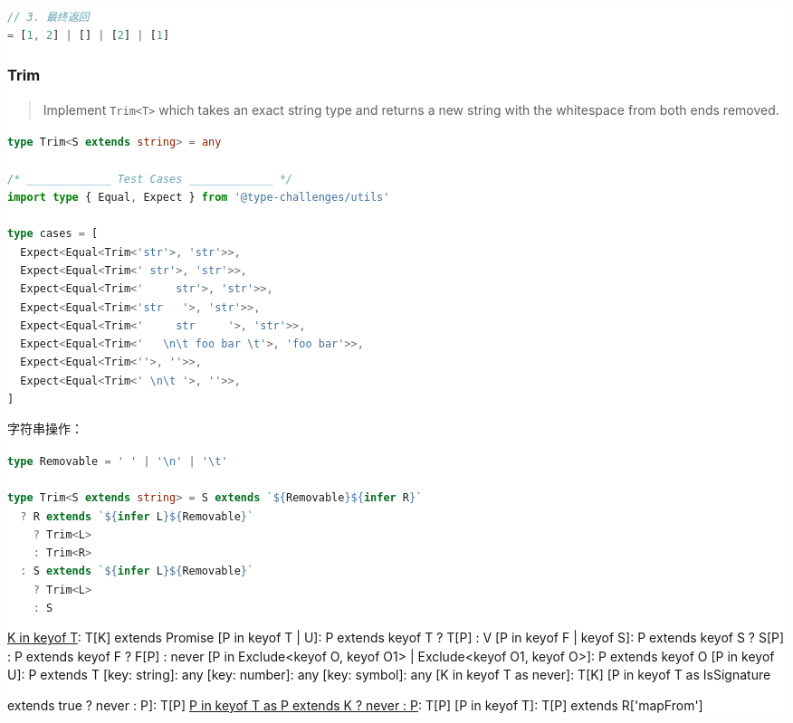 ```typescript
// 3. 最终返回
= [1, 2] | [] | [2] | [1]
```

### Trim

> Implement `Trim<T>` which takes an exact string type and returns a new string with the whitespace from both ends removed.

```typescript
type Trim<S extends string> = any

/* _____________ Test Cases _____________ */
import type { Equal, Expect } from '@type-challenges/utils'

type cases = [
  Expect<Equal<Trim<'str'>, 'str'>>,
  Expect<Equal<Trim<' str'>, 'str'>>,
  Expect<Equal<Trim<'     str'>, 'str'>>,
  Expect<Equal<Trim<'str   '>, 'str'>>,
  Expect<Equal<Trim<'     str     '>, 'str'>>,
  Expect<Equal<Trim<'   \n\t foo bar \t'>, 'foo bar'>>,
  Expect<Equal<Trim<''>, ''>>,
  Expect<Equal<Trim<' \n\t '>, ''>>,
]
```

字符串操作：

```typescript
type Removable = ' ' | '\n' | '\t'

type Trim<S extends string> = S extends `${Removable}${infer R}`
  ? R extends `${infer L}${Removable}`
    ? Trim<L>
    : Trim<R>
  : S extends `${infer L}${Removable}`
    ? Trim<L>
    : S
```



  [P in keyof T as P extends K ? never: P]: T[P]
  [P in keyof T as P extends K ? never : P]: T[P]
  [K: number]: string
  [K in keyof T]: T[K]
  [K in keyof T]: T[K] extends Promise<infer D>
  [P in keyof T | U]: P extends keyof T ? T[P] : V
  [P in keyof F | keyof S]: P extends keyof S ? S[P] : P extends keyof F ? F[P] : never
  [P in Exclude<keyof O, keyof O1> | Exclude<keyof O1, keyof O>]: P extends keyof O
  [P in keyof U]: P extends T
  [key: string]: any
  [key: number]: any
  [key: symbol]: any
  [K in keyof T as never]: T[K]
  [P in keyof T as IsSignature<P> extends true ? never : P]: T[P]
  [P in keyof T as P extends K ? never : P]: T[P]
  [P in keyof T]: T[P] extends R['mapFrom']